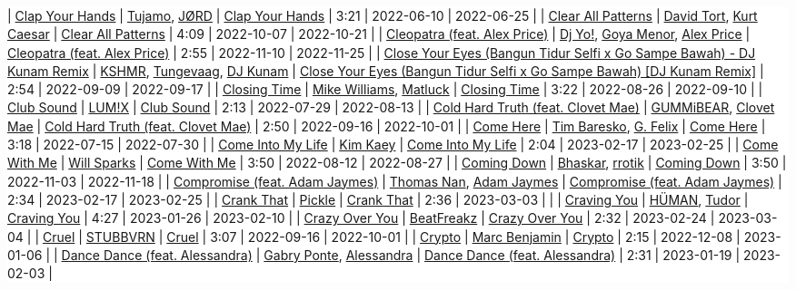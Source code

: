 | [Clap Your Hands](https://open.spotify.com/track/1OoSh6HU59Am9V7uZkt9xc) | [Tujamo](https://open.spotify.com/artist/2vVNxGBvKRQMWwI5c8KmYh), [JØRD](https://open.spotify.com/artist/2dhLVCzAEMbAu1SSkAoOGV) | [Clap Your Hands](https://open.spotify.com/album/6YBmROG6hXhDUpOfS3nYpJ) | 3:21 | 2022-06-10 | 2022-06-25 |
| [Clear All Patterns](https://open.spotify.com/track/50UXg7yCe3Xsen1eXMfZSl) | [David Tort](https://open.spotify.com/artist/7Mlrzwh665lRUOEV1ZWyWu), [Kurt Caesar](https://open.spotify.com/artist/5DbfurR8NTQj0fdFCqjVne) | [Clear All Patterns](https://open.spotify.com/album/0olPObVYoUXz01HB1VjgwP) | 4:09 | 2022-10-07 | 2022-10-21 |
| [Cleopatra \(feat\. Alex Price\)](https://open.spotify.com/track/3VkVbl3uuVnceUaGUlrN83) | [Dj Yo!](https://open.spotify.com/artist/7iTLGcddv1bOPirdYJjKVy), [Goya Menor](https://open.spotify.com/artist/4TWOviIGJMWH79dyovGkaX), [Alex Price](https://open.spotify.com/artist/2VbPcJ9yPMsZP3Ihap9hnv) | [Cleopatra \(feat\. Alex Price\)](https://open.spotify.com/album/0MIKGb3t0qcRRLftv6Nv99) | 2:55 | 2022-11-10 | 2022-11-25 |
| [Close Your Eyes \(Bangun Tidur Selfi x Go Sampe Bawah\) \- DJ Kunam Remix](https://open.spotify.com/track/1g1uhOJhPJjlroPqMTwSqO) | [KSHMR](https://open.spotify.com/artist/2wX6xSig4Rig5kZU6ePlWe), [Tungevaag](https://open.spotify.com/artist/49CE2ffZ6Z3zeYSDauSKck), [DJ Kunam](https://open.spotify.com/artist/4vV19ElfLapJe680iXVKGe) | [Close Your Eyes \(Bangun Tidur Selfi x Go Sampe Bawah\) \[DJ Kunam Remix\]](https://open.spotify.com/album/4XyiPpNnQfnyGOzOwfDq6n) | 2:54 | 2022-09-09 | 2022-09-17 |
| [Closing Time](https://open.spotify.com/track/4V5OXRGuvskptvPp4Ty1VK) | [Mike Williams](https://open.spotify.com/artist/3IpvVrP3VLhruTmnququq7), [Matluck](https://open.spotify.com/artist/5CieAewiroqzWWxdsWuoNu) | [Closing Time](https://open.spotify.com/album/0JERqErfZosNVy4N9TBOVH) | 3:22 | 2022-08-26 | 2022-09-10 |
| [Club Sound](https://open.spotify.com/track/5qMFUrAHnU59d025ULDjZU) | [LUM!X](https://open.spotify.com/artist/0TKFPt9w0AAEnhB9bd0pLy) | [Club Sound](https://open.spotify.com/album/42CRuLjPlRuJD21zOiDJSF) | 2:13 | 2022-07-29 | 2022-08-13 |
| [Cold Hard Truth \(feat\. Clovet Mae\)](https://open.spotify.com/track/2gyJxLGABihbjnpM1bFMKj) | [GUMMiBEAR](https://open.spotify.com/artist/5hMewFhywS8hP4kcpVYySW), [Clovet Mae](https://open.spotify.com/artist/7dT5UkCQa9EOkNVWx9kLjH) | [Cold Hard Truth \(feat\. Clovet Mae\)](https://open.spotify.com/album/67F3faga6nMHJul8dQR59C) | 2:50 | 2022-09-16 | 2022-10-01 |
| [Come Here](https://open.spotify.com/track/5u4ppGydKCwN4IXqZQZUs7) | [Tim Baresko](https://open.spotify.com/artist/6Uc1kxbiSTggT6cmqjrLdp), [G\. Felix](https://open.spotify.com/artist/0fKdJgSUpnWcOF4PyB1EYZ) | [Come Here](https://open.spotify.com/album/20q2M4SSLJfV3SC11NpW3x) | 3:18 | 2022-07-15 | 2022-07-30 |
| [Come Into My Life](https://open.spotify.com/track/5o7sq4VsnRVZtfMHZsuz6Q) | [Kim Kaey](https://open.spotify.com/artist/29c2vtSHCC1QvGh29zEfpy) | [Come Into My Life](https://open.spotify.com/album/7MorSR7OH1HB22t6wc9r1l) | 2:04 | 2023-02-17 | 2023-02-25 |
| [Come With Me](https://open.spotify.com/track/1h1IERBZcsq6HVYbvLkmoT) | [Will Sparks](https://open.spotify.com/artist/1u7OVFmWah4wQhOPIbUb8U) | [Come With Me](https://open.spotify.com/album/2zv3qPvu34uzmNJjSdjQ7E) | 3:50 | 2022-08-12 | 2022-08-27 |
| [Coming Down](https://open.spotify.com/track/4CDn8zSzY7loktyALeKGpk) | [Bhaskar](https://open.spotify.com/artist/6kT18gnkVrCz8xJQcrib7L), [rrotik](https://open.spotify.com/artist/5SCkoSOpnE0detaaoPvOJd) | [Coming Down](https://open.spotify.com/album/5OrReIeEENSRv1yv1e8Otr) | 3:50 | 2022-11-03 | 2022-11-18 |
| [Compromise \(feat\. Adam Jaymes\)](https://open.spotify.com/track/3InAbQ6GdxU5stWC0elsKm) | [Thomas Nan](https://open.spotify.com/artist/0hxxNMb3Egp5oWzR0vcX8v), [Adam Jaymes](https://open.spotify.com/artist/3ENO8P63x6Nm5o6JgV7qKN) | [Compromise \(feat\. Adam Jaymes\)](https://open.spotify.com/album/6uJdwdGypR9qRV1twItlJd) | 2:34 | 2023-02-17 | 2023-02-25 |
| [Crank That](https://open.spotify.com/track/2ez15htfMruYGZAGpIUjit) | [Pickle](https://open.spotify.com/artist/3RuyFkjMNXXXabK3bH5DQt) | [Crank That](https://open.spotify.com/album/3Sn7J040OsJ7aXC4t7WNV0) | 2:36 | 2023-03-03 |  |
| [Craving You](https://open.spotify.com/track/5BDXw3ozJ1yXQpM2VKYMDk) | [HÜMAN](https://open.spotify.com/artist/5OSFyC4u32V4PI7YoyuMCc), [Tudor](https://open.spotify.com/artist/6YPmhC6xckfcUiw4undxAb) | [Craving You](https://open.spotify.com/album/4Jka2nzghsBlw4Sri63Wkc) | 4:27 | 2023-01-26 | 2023-02-10 |
| [Crazy Over You](https://open.spotify.com/track/7cwOZxhbXvzfce86A90deT) | [BeatFreakz](https://open.spotify.com/artist/5TloeWiZXG1ttx3qXHxbs0) | [Crazy Over You](https://open.spotify.com/album/3k4rKSD3C425Tk1aKQekrc) | 2:32 | 2023-02-24 | 2023-03-04 |
| [Cruel](https://open.spotify.com/track/7Muw9O0ZRg8jf2JkomWG1P) | [STUBBVRN](https://open.spotify.com/artist/0MB1dBsdSg2vCCe4de3mKK) | [Cruel](https://open.spotify.com/album/4hI3kscPtceCObYHJex3gC) | 3:07 | 2022-09-16 | 2022-10-01 |
| [Crypto](https://open.spotify.com/track/5FiVO5lwVNHS344sMB4OsJ) | [Marc Benjamin](https://open.spotify.com/artist/05KjvP5zdwtEIgEazqblZw) | [Crypto](https://open.spotify.com/album/1JRt5rECmRSIkMABuHD2QX) | 2:15 | 2022-12-08 | 2023-01-06 |
| [Dance Dance \(feat\. Alessandra\)](https://open.spotify.com/track/2UzWIjVXtv8PLa5JRKPYSb) | [Gabry Ponte](https://open.spotify.com/artist/5ENS85nZShljwNgg4wFD7D), [Alessandra](https://open.spotify.com/artist/5g1AQDQ0LUBpgZBmmuH88c) | [Dance Dance \(feat\. Alessandra\)](https://open.spotify.com/album/0ZG7ELXwpcPfZTZlbBW5TN) | 2:31 | 2023-01-19 | 2023-02-03 |